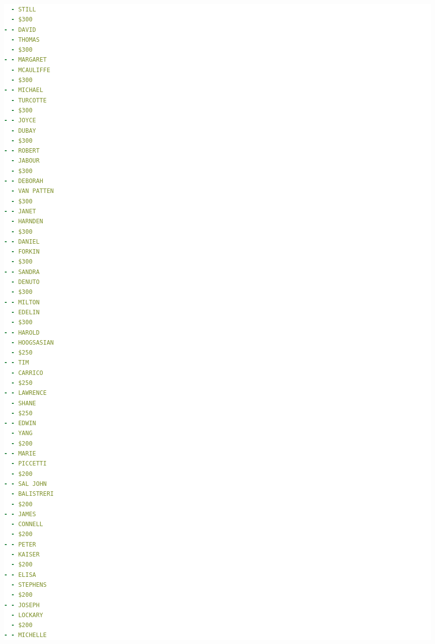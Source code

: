 ```yaml
  - STILL
  - $300
- - DAVID
  - THOMAS
  - $300
- - MARGARET
  - MCAULIFFE
  - $300
- - MICHAEL
  - TURCOTTE
  - $300
- - JOYCE
  - DUBAY
  - $300
- - ROBERT
  - JABOUR
  - $300
- - DEBORAH
  - VAN PATTEN
  - $300
- - JANET
  - HARNDEN
  - $300
- - DANIEL
  - FORKIN
  - $300
- - SANDRA
  - DENUTO
  - $300
- - MILTON
  - EDELIN
  - $300
- - HAROLD
  - HOOGSASIAN
  - $250
- - TIM
  - CARRICO
  - $250
- - LAWRENCE
  - SHANE
  - $250
- - EDWIN
  - YANG
  - $200
- - MARIE
  - PICCETTI
  - $200
- - SAL JOHN
  - BALISTRERI
  - $200
- - JAMES
  - CONNELL
  - $200
- - PETER
  - KAISER
  - $200
- - ELISA
  - STEPHENS
  - $200
- - JOSEPH
  - LOCKARY
  - $200
- - MICHELLE
```